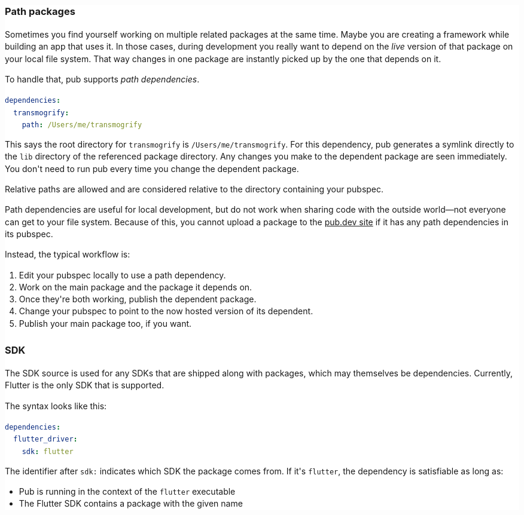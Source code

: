 ### Path packages

Sometimes you find yourself working on multiple related packages at the same
time. Maybe you are creating a framework while building an app that uses it.
In those cases, during development you really want to depend on the _live_
version of that package on your local file system. That way changes in one
package are instantly picked up by the one that depends on it.

To handle that, pub supports _path dependencies_.

```yaml
dependencies:
  transmogrify:
    path: /Users/me/transmogrify
```

This says the root directory for `transmogrify` is `/Users/me/transmogrify`.
For this dependency, pub generates a symlink directly to the `lib` directory
of the referenced package directory. Any changes you make to the dependent
package are seen immediately. You don't need to run pub every time you
change the dependent package.

Relative paths are allowed and are considered relative to the directory
containing your pubspec.

Path dependencies are useful for local development, but do not work when
sharing code with the outside world—not everyone can get to
your file system. Because of this, you cannot upload a package to the
[pub.dev site][pubsite] if it has any path dependencies in its pubspec.

Instead, the typical workflow is:

1. Edit your pubspec locally to use a path dependency.
2. Work on the main package and the package it depends on.
3. Once they're both working, publish the dependent package.
4. Change your pubspec to point to the now hosted version of its dependent.
5. Publish your main package too, if you want.

### SDK

The SDK source is used for any SDKs that are shipped along with packages,
which may themselves be dependencies.
Currently, Flutter is the only SDK that is supported.

The syntax looks like this:

```yaml
dependencies:
  flutter_driver:
    sdk: flutter
```

The identifier after `sdk:` indicates which SDK the package comes from.
If it's `flutter`, the dependency is satisfiable as long as:

* Pub is running in the context of the `flutter` executable
* The Flutter SDK contains a package with the given name


[_source_]: /tools/pub/glossary#source
[own package repository]: /tools/pub/custom-package-repositories
[language version]: /guides/language/evolution#language-versioning
[git]: https://git-scm.com/
[commit]: https://www.kernel.org/pub/software/scm/git/docs/user-manual.html#naming-commits
[package versioning page]: /tools/pub/versioning#semantic-versions
[dev-dep]: /tools/pub/dependencies#dev-dependencies
[`--enforce-lockfile`]: /tools/pub/cmd/pub-get#enforce-lockfile
[lockfile]: /tools/pub/glossary#lockfile
[content hashes]: /tools/pub/glossary#content-hashes
[GitHub SSH]: https://help.github.com/articles/connecting-to-github-with-ssh/
[pub package manager]: /guides/packages
[`dart pub get`]: /tools/pub/cmd/pub-get
[`dart pub outdated`]: /tools/pub/cmd/pub-outdated
[`dart pub upgrade`]: /tools/pub/cmd/pub-upgrade
[pubsite]: {{site.pub}}
[semantic versioning specification]: https://semver.org/spec/v2.0.0-rc.1.html